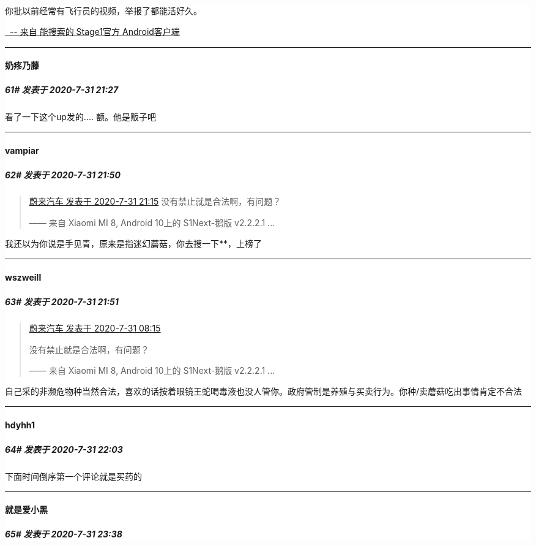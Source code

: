 
你批以前经常有飞行员的视频，举报了都能活好久。

[  -- 来自 能搜索的 Stage1官方 Android客户端](https://www.coolapk.com/apk/140634)


-----

####  奶疼乃藤  
##### 61#       发表于 2020-7-31 21:27


看了一下这个up发的....
额。他是贩子吧


-----

####  vampiar  
##### 62#       发表于 2020-7-31 21:50


<blockquote><a href="httphttps://bbs.saraba1st.com/2b/forum.php?mod=redirect&amp;goto=findpost&amp;pid=48276653&amp;ptid=1952444" target="_blank">蔚来汽车 发表于 2020-7-31 21:15</a>
没有禁止就是合法啊，有问题？

—— 来自 Xiaomi MI 8, Android 10上的 S1Next-鹅版 v2.2.2.1 ...</blockquote>
我还以为你说是手见青，原来是指迷幻蘑菇，你去搜一下**，上榜了


-----

####  wszweill  
##### 63#       发表于 2020-7-31 21:51


<blockquote><a href="httphttps://bbs.saraba1st.com/2b/forum.php?mod=redirect&amp;goto=findpost&amp;pid=48276653&amp;ptid=1952444" target="_blank">蔚来汽车 发表于 2020-7-31 08:15</a>

没有禁止就是合法啊，有问题？


—— 来自 Xiaomi MI 8, Android 10上的 S1Next-鹅版 v2.2.2.1 ...</blockquote>
自己采的非濒危物种当然合法，喜欢的话按着眼镜王蛇喝毒液也没人管你。政府管制是养殖与买卖行为。你种/卖蘑菇吃出事情肯定不合法


-----

####  hdyhh1  
##### 64#       发表于 2020-7-31 22:03


下面时间倒序第一个评论就是买药的


-----

####  就是爱小黑  
##### 65#       发表于 2020-7-31 23:38
